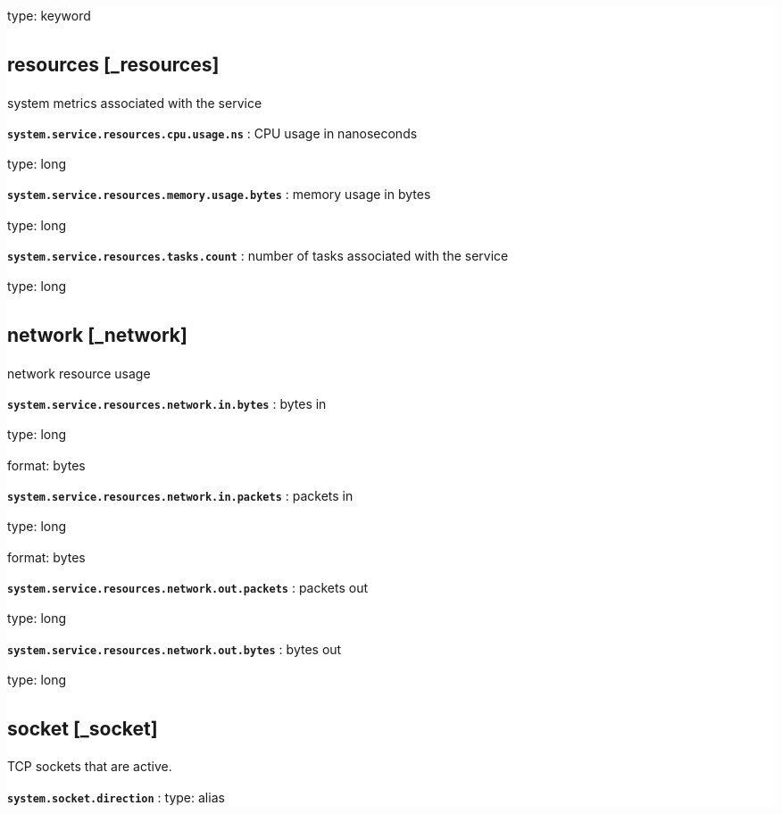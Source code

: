 type: keyword


## resources [_resources]

system metrics associated with the service

**`system.service.resources.cpu.usage.ns`**
:   CPU usage in nanoseconds

type: long


**`system.service.resources.memory.usage.bytes`**
:   memory usage in bytes

type: long


**`system.service.resources.tasks.count`**
:   number of tasks associated with the service

type: long


## network [_network]

network resource usage

**`system.service.resources.network.in.bytes`**
:   bytes in

type: long

format: bytes


**`system.service.resources.network.in.packets`**
:   packets in

type: long

format: bytes


**`system.service.resources.network.out.packets`**
:   packets out

type: long


**`system.service.resources.network.out.bytes`**
:   bytes out

type: long


## socket [_socket]

TCP sockets that are active.

**`system.socket.direction`**
:   type: alias
